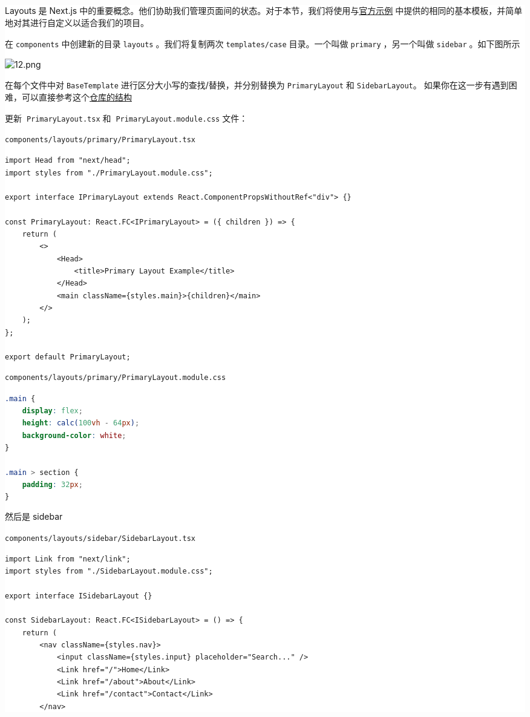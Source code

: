 Layouts 是 Next.js 中的重要概念。他们协助我们管理页面间的状态。对于本节，我们将使用与[官方示例](https://github.com/vercel/next.js/tree/canary/examples/layout-component "https://github.com/vercel/next.js/tree/canary/examples/layout-component") 中提供的相同的基本模板，并简单地对其进行自定义以适合我们的项目。

在 `components` 中创建新的目录 `layouts` 。我们将复制两次 `templates/case` 目录。一个叫做 `primary` ，另一个叫做 `sidebar` 。如下图所示

![12.png](https://p6-juejin.byteimg.com/tos-cn-i-k3u1fbpfcp/4034b7ea9b88422285bd0dd2a7129912~tplv-k3u1fbpfcp-jj-mark:3024:0:0:0:q75.awebp)

在每个文件中对 `BaseTemplate` 进行区分大小写的查找/替换，并分别替换为 `PrimaryLayout` 和 `SidebarLayout`。 如果你在这一步有遇到困难，可以直接参考这个[仓库的结构](https://github.com/zidanDirk/nextjs-fullstack-app-template-zn "https://github.com/zidanDirk/nextjs-fullstack-app-template-zn")

更新  `PrimaryLayout.tsx` 和  `PrimaryLayout.module.css` 文件：

`components/layouts/primary/PrimaryLayout.tsx`

```tsx
import Head from "next/head";
import styles from "./PrimaryLayout.module.css";

export interface IPrimaryLayout extends React.ComponentPropsWithoutRef<"div"> {}

const PrimaryLayout: React.FC<IPrimaryLayout> = ({ children }) => {
    return (
        <>
            <Head>
                <title>Primary Layout Example</title>
            </Head>
            <main className={styles.main}>{children}</main>
        </>
    );
};

export default PrimaryLayout;
```

`components/layouts/primary/PrimaryLayout.module.css`

```css
.main {
    display: flex;
    height: calc(100vh - 64px);
    background-color: white;
}

.main > section {
    padding: 32px;
}
```

然后是 sidebar

`components/layouts/sidebar/SidebarLayout.tsx`

```tsx
import Link from "next/link";
import styles from "./SidebarLayout.module.css";

export interface ISidebarLayout {}

const SidebarLayout: React.FC<ISidebarLayout> = () => {
    return (
        <nav className={styles.nav}>
            <input className={styles.input} placeholder="Search..." />
            <Link href="/">Home</Link>
            <Link href="/about">About</Link>
            <Link href="/contact">Contact</Link>
        </nav>
```